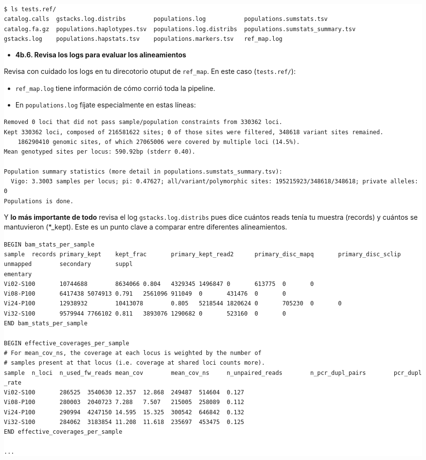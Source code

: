 ```
$ ls tests.ref/
catalog.calls  gstacks.log.distribs        populations.log           populations.sumstats.tsv
catalog.fa.gz  populations.haplotypes.tsv  populations.log.distribs  populations.sumstats_summary.tsv
gstacks.log    populations.hapstats.tsv    populations.markers.tsv   ref_map.log
```


* **4b.6. Revisa los logs para evaluar los alineamientos**

Revisa con cuidado los logs en tu direcotorio otuput de `ref_map`. En este caso (`tests.ref/`):

* `ref_map.log` tiene información de cómo corrió toda la pipeline.

* En `populations.log` fíjate especialmente en estas líneas:

```
Removed 0 loci that did not pass sample/population constraints from 330362 loci.
Kept 330362 loci, composed of 216581622 sites; 0 of those sites were filtered, 348618 variant sites remained.
    186290410 genomic sites, of which 27065006 were covered by multiple loci (14.5%).
Mean genotyped sites per locus: 590.92bp (stderr 0.40).

Population summary statistics (more detail in populations.sumstats_summary.tsv):
  Vigo: 3.3003 samples per locus; pi: 0.47627; all/variant/polymorphic sites: 195215923/348618/348618; private alleles: 0
Populations is done.
```

Y **lo más importante de todo** revisa el log `gstacks.log.distribs` pues dice cuántos reads tenía tu muestra (records) y cuántos se mantuvieron (*_kept). Este es un punto clave a comparar entre diferentes alineamientos.

```
BEGIN bam_stats_per_sample
sample  records primary_kept    kept_frac       primary_kept_read2      primary_disc_mapq       primary_disc_sclip      unmapped        secondary       suppl
ementary
Vi02-S100       10744688        8634066 0.804   4329345 1496847 0       613775  0       0
Vi08-P100       6417438 5074913 0.791   2561096 911049  0       431476  0       0
Vi24-P100       12938932        10413078        0.805   5218544 1820624 0       705230  0       0
Vi32-S100       9579944 7766102 0.811   3893076 1290682 0       523160  0       0
END bam_stats_per_sample

BEGIN effective_coverages_per_sample
# For mean_cov_ns, the coverage at each locus is weighted by the number of
# samples present at that locus (i.e. coverage at shared loci counts more).
sample  n_loci  n_used_fw_reads mean_cov        mean_cov_ns     n_unpaired_reads        n_pcr_dupl_pairs        pcr_dupl_rate
Vi02-S100       286525  3540630 12.357  12.868  249487  514604  0.127
Vi08-P100       280003  2040723 7.288   7.507   215005  258089  0.112
Vi24-P100       290994  4247150 14.595  15.325  300542  646842  0.132
Vi32-S100       284062  3183854 11.208  11.618  235697  453475  0.125
END effective_coverages_per_sample

...
```
